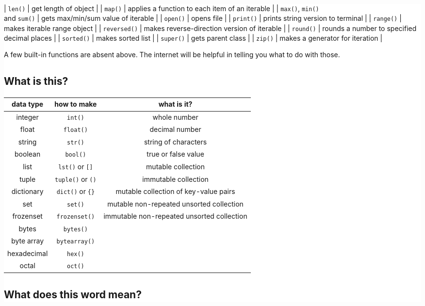 | `len()` | get length of object |
| `map()` | applies a function to each item of an iterable |
| `max()`, `min()`<br>and `sum()` | gets max/min/sum value of iterable |
| `open()` | opens file |
| `print()` | prints string version to terminal |
| `range()` | makes iterable range object |
| `reversed()` | makes reverse-direction version of iterable |
| `round()` | rounds a number to specified decimal places |
| `sorted()` | makes sorted list |
| `super()` | gets parent class |
| `zip()` | makes a generator for iteration |

A few built-in functions are absent above. The internet will be helpful in telling you what to do with those.

## What is this?

| data type | how to make | what is it? |
|:-:|:-:|:-:|
| integer | `int()` | whole number |
| float | `float()` | decimal number |
| string | `str()` | string of characters |
| boolean | `bool()` | true or false value |
| list | `lst()` or `[]` | mutable collection |
| tuple | `tuple()` or `()` | immutable collection |
| dictionary | `dict()` or `{}` | mutable collection of key-value pairs |
| set | `set()` | mutable non-repeated unsorted collection |
| frozenset | `frozenset()` | immutable non-repeated unsorted collection |
| bytes | `bytes()` ||
| byte array | `bytearray()` ||
| hexadecimal | `hex()` ||
| octal | `oct()` ||

## What does this word mean?
